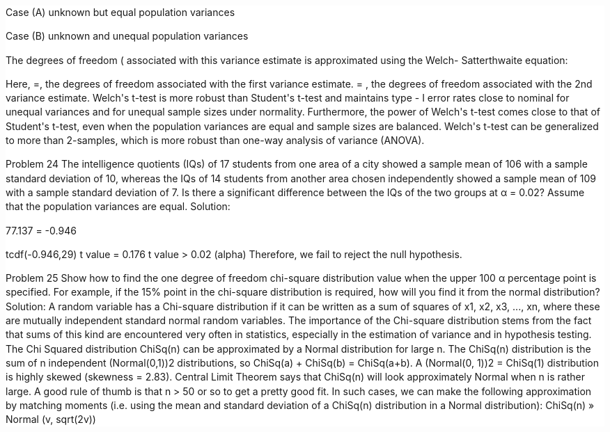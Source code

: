 Case (A) unknown but equal population variances 



Case (B) unknown and unequal population variances

The degrees of freedom ( associated with this variance estimate is approximated using the Welch- Satterthwaite equation:


Here,
=, the degrees of freedom associated with the first variance estimate. 
= , the degrees of freedom associated with the 2nd variance estimate.
Welch's t-test is more robust than Student's t-test and maintains type - I error rates close to nominal for unequal variances and for unequal sample sizes under normality. 
Furthermore, the power of Welch's t-test comes close to that of Student's t-test, even when the population variances are equal and sample sizes are balanced. Welch's t-test can be generalized to more than 2-samples, which is more robust than one-way analysis of variance (ANOVA). 


















Problem 24
The intelligence quotients (IQs) of 17 students from one area of a city showed a sample mean of 106 with a sample standard deviation of 10, whereas the IQs of 14 students from another area chosen independently showed a sample mean of 109 with a sample standard deviation of 7. Is there a significant difference between the IQs of the two groups at α = 0.02? Assume that the population variances are equal.
Solution:


77.137 
= -0.946

tcdf(-0.946,29)
t value = 0.176
t value > 0.02 (alpha)
Therefore, we fail to reject the null hypothesis. 










Problem 25
Show how to find the one degree of freedom chi-square distribution value when the upper 100 α percentage point is specified.  For example, if the 15% point in the chi-square distribution is required, how will you find it from the normal distribution?
Solution:
A random variable  has a Chi-square distribution if it can be written as a sum of squares of x1, x2, x3, ..., xn, where these  are mutually independent standard normal random variables. 
The importance of the Chi-square distribution stems from the fact that sums of this kind are encountered very often in statistics, especially in the estimation of variance and in hypothesis testing.
The Chi Squared distribution ChiSq(n) can be approximated by a Normal distribution for large n. The ChiSq(n) distribution is the sum of n independent (Normal(0,1))2 distributions, so ChiSq(a) + ChiSq(b) = ChiSq(a+b). A (Normal(0, 1))2 = ChiSq(1) distribution is highly skewed (skewness = 2.83). 
Central Limit Theorem says that ChiSq(n) will look approximately Normal when n is rather large. A good rule of thumb is that n > 50 or so to get a pretty good fit. In such cases, we can make the following approximation by matching moments (i.e. using the mean and standard deviation of a ChiSq(n) distribution in a Normal distribution):
             ChiSq(n) » Normal (v, sqrt(2v))